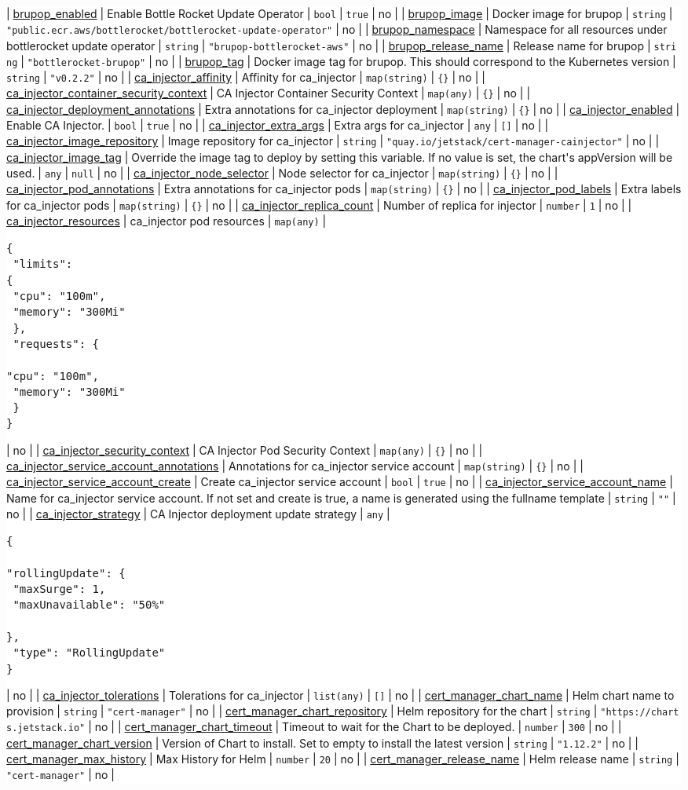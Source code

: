 | <a name="input_brupop_enabled"></a> [brupop\_enabled](#input\_brupop\_enabled) | Enable Bottle Rocket Update Operator | `bool` | `true` | no |
| <a name="input_brupop_image"></a> [brupop\_image](#input\_brupop\_image) | Docker image for brupop | `string` | `"public.ecr.aws/bottlerocket/bottlerocket-update-operator"` | no |
| <a name="input_brupop_namespace"></a> [brupop\_namespace](#input\_brupop\_namespace) | Namespace for all resources under bottlerocket update operator | `string` | `"brupop-bottlerocket-aws"` | no |
| <a name="input_brupop_release_name"></a> [brupop\_release\_name](#input\_brupop\_release\_name) | Release name for brupop | `string` | `"bottlerocket-brupop"` | no |
| <a name="input_brupop_tag"></a> [brupop\_tag](#input\_brupop\_tag) | Docker image tag for brupop. This should correspond to the Kubernetes version | `string` | `"v0.2.2"` | no |
| <a name="input_ca_injector_affinity"></a> [ca\_injector\_affinity](#input\_ca\_injector\_affinity) | Affinity for ca\_injector | `map(string)` | `{}` | no |
| <a name="input_ca_injector_container_security_context"></a> [ca\_injector\_container\_security\_context](#input\_ca\_injector\_container\_security\_context) | CA Injector Container Security Context | `map(any)` | `{}` | no |
| <a name="input_ca_injector_deployment_annotations"></a> [ca\_injector\_deployment\_annotations](#input\_ca\_injector\_deployment\_annotations) | Extra annotations for ca\_injector deployment | `map(string)` | `{}` | no |
| <a name="input_ca_injector_enabled"></a> [ca\_injector\_enabled](#input\_ca\_injector\_enabled) | Enable CA Injector. | `bool` | `true` | no |
| <a name="input_ca_injector_extra_args"></a> [ca\_injector\_extra\_args](#input\_ca\_injector\_extra\_args) | Extra args for ca\_injector | `any` | `[]` | no |
| <a name="input_ca_injector_image_repository"></a> [ca\_injector\_image\_repository](#input\_ca\_injector\_image\_repository) | Image repository for ca\_injector | `string` | `"quay.io/jetstack/cert-manager-cainjector"` | no |
| <a name="input_ca_injector_image_tag"></a> [ca\_injector\_image\_tag](#input\_ca\_injector\_image\_tag) | Override the image tag to deploy by setting this variable. If no value is set, the chart's appVersion will be used. | `any` | `null` | no |
| <a name="input_ca_injector_node_selector"></a> [ca\_injector\_node\_selector](#input\_ca\_injector\_node\_selector) | Node selector for ca\_injector | `map(string)` | `{}` | no |
| <a name="input_ca_injector_pod_annotations"></a> [ca\_injector\_pod\_annotations](#input\_ca\_injector\_pod\_annotations) | Extra annotations for ca\_injector pods | `map(string)` | `{}` | no |
| <a name="input_ca_injector_pod_labels"></a> [ca\_injector\_pod\_labels](#input\_ca\_injector\_pod\_labels) | Extra labels for ca\_injector pods | `map(string)` | `{}` | no |
| <a name="input_ca_injector_replica_count"></a> [ca\_injector\_replica\_count](#input\_ca\_injector\_replica\_count) | Number of replica for injector | `number` | `1` | no |
| <a name="input_ca_injector_resources"></a> [ca\_injector\_resources](#input\_ca\_injector\_resources) | ca\_injector pod resources | `map(any)` | <pre>{<br>  "limits": {<br>    "cpu": "100m",<br>    "memory": "300Mi"<br>  },<br>  "requests": {<br>    "cpu": "100m",<br>    "memory": "300Mi"<br>  }<br>}</pre> | no |
| <a name="input_ca_injector_security_context"></a> [ca\_injector\_security\_context](#input\_ca\_injector\_security\_context) | CA Injector Pod Security Context | `map(any)` | `{}` | no |
| <a name="input_ca_injector_service_account_annotations"></a> [ca\_injector\_service\_account\_annotations](#input\_ca\_injector\_service\_account\_annotations) | Annotations for ca\_injector service account | `map(string)` | `{}` | no |
| <a name="input_ca_injector_service_account_create"></a> [ca\_injector\_service\_account\_create](#input\_ca\_injector\_service\_account\_create) | Create ca\_injector service account | `bool` | `true` | no |
| <a name="input_ca_injector_service_account_name"></a> [ca\_injector\_service\_account\_name](#input\_ca\_injector\_service\_account\_name) | Name for ca\_injector service account. If not set and create is true, a name is generated using the fullname template | `string` | `""` | no |
| <a name="input_ca_injector_strategy"></a> [ca\_injector\_strategy](#input\_ca\_injector\_strategy) | CA Injector deployment update strategy | `any` | <pre>{<br>  "rollingUpdate": {<br>    "maxSurge": 1,<br>    "maxUnavailable": "50%"<br>  },<br>  "type": "RollingUpdate"<br>}</pre> | no |
| <a name="input_ca_injector_tolerations"></a> [ca\_injector\_tolerations](#input\_ca\_injector\_tolerations) | Tolerations for ca\_injector | `list(any)` | `[]` | no |
| <a name="input_cert_manager_chart_name"></a> [cert\_manager\_chart\_name](#input\_cert\_manager\_chart\_name) | Helm chart name to provision | `string` | `"cert-manager"` | no |
| <a name="input_cert_manager_chart_repository"></a> [cert\_manager\_chart\_repository](#input\_cert\_manager\_chart\_repository) | Helm repository for the chart | `string` | `"https://charts.jetstack.io"` | no |
| <a name="input_cert_manager_chart_timeout"></a> [cert\_manager\_chart\_timeout](#input\_cert\_manager\_chart\_timeout) | Timeout to wait for the Chart to be deployed. | `number` | `300` | no |
| <a name="input_cert_manager_chart_version"></a> [cert\_manager\_chart\_version](#input\_cert\_manager\_chart\_version) | Version of Chart to install. Set to empty to install the latest version | `string` | `"1.12.2"` | no |
| <a name="input_cert_manager_max_history"></a> [cert\_manager\_max\_history](#input\_cert\_manager\_max\_history) | Max History for Helm | `number` | `20` | no |
| <a name="input_cert_manager_release_name"></a> [cert\_manager\_release\_name](#input\_cert\_manager\_release\_name) | Helm release name | `string` | `"cert-manager"` | no |